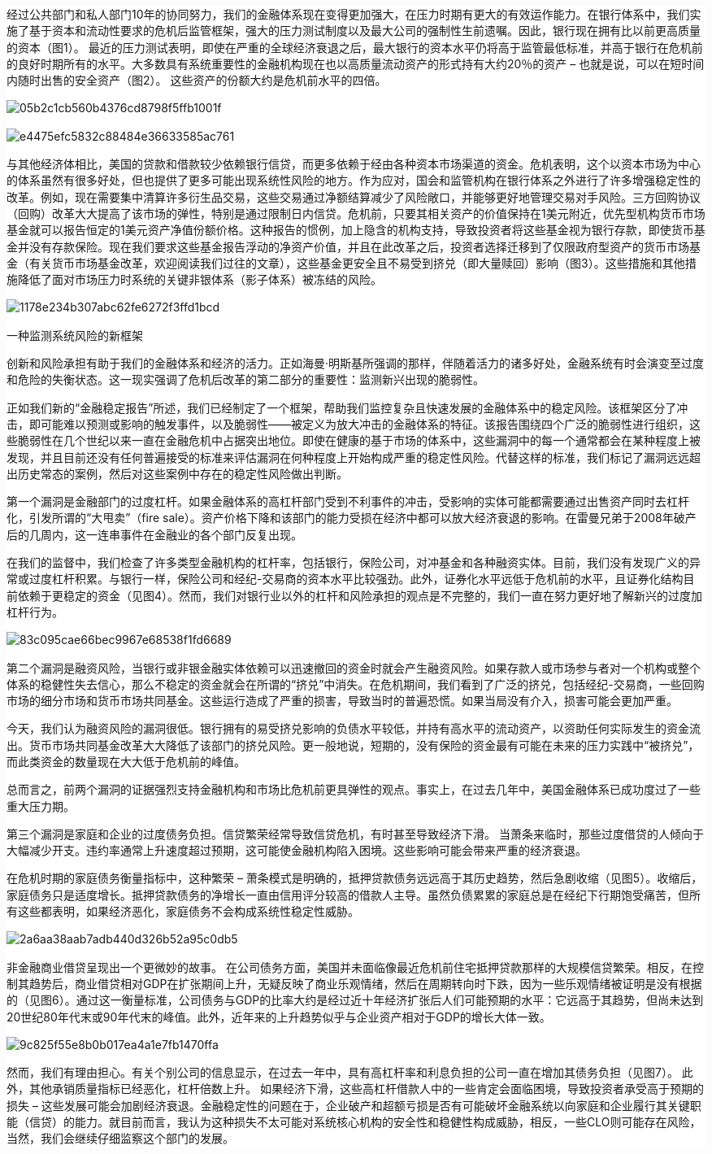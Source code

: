 经过公共部门和私人部门10年的协同努力，我们的金融体系现在变得更加强大，在压力时期有更大的有效运作能力。在银行体系中，我们实施了基于资本和流动性要求的危机后监管框架，强大的压力测试制度以及最大公司的强制性生前遗嘱。因此，银行现在拥有比以前更高质量的资本（图1）。 最近的压力测试表明，即使在严重的全球经济衰退之后，最大银行的资本水平仍将高于监管最低标准，并高于银行在危机前的良好时期所有的水平。大多数具有系统重要性的金融机构现在也以高质量流动资产的形式持有大约20％的资产 – 也就是说，可以在短时间内随时出售的安全资产（图2）。 这些资产的份额大约是危机前水平的四倍。

![05b2c1cb560b4376cd8798f5ffb1001f](https://r.sinaimg.cn/large/article/05b2c1cb560b4376cd8798f5ffb1001f)

![e4475efc5832c88484e36633585ac761](https://r.sinaimg.cn/large/article/e4475efc5832c88484e36633585ac761)

与其他经济体相比，美国的贷款和借款较少依赖银行信贷，而更多依赖于经由各种资本市场渠道的资金。危机表明，这个以资本市场为中心的体系虽然有很多好处，但也提供了更多可能出现系统性风险的地方。作为应对，国会和监管机构在银行体系之外进行了许多增强稳定性的改革。例如，现在需要集中清算许多衍生品交易，这些交易通过净额结算减少了风险敞口，并能够更好地管理交易对手风险。三方回购协议（回购）改革大大提高了该市场的弹性，特别是通过限制日内信贷。危机前，只要其相关资产的价值保持在1美元附近，优先型机构货币市场基金就可以报告恒定的1美元资产净值份额价格。这种报告的惯例，加上隐含的机构支持，导致投资者将这些基金视为银行存款，即使货币基金并没有存款保险。现在我们要求这些基金报告浮动的净资产价值，并且在此改革之后，投资者选择迁移到了仅限政府型资产的货币市场基金（有关货币市场基金改革，欢迎阅读我们过往的文章），这些基金更安全且不易受到挤兑（即大量赎回）影响（图3）。这些措施和其他措施降低了面对市场压力时系统的关键非银体系（影子体系）被冻结的风险。

![1178e234b307abc62fe6272f3ffd1bcd](https://r.sinaimg.cn/large/article/1178e234b307abc62fe6272f3ffd1bcd)

一种监测系统风险的新框架

创新和风险承担有助于我们的金融体系和经济的活力。正如海曼·明斯基所强调的那样，伴随着活力的诸多好处，金融系统有时会演变至过度和危险的失衡状态。这一现实强调了危机后改革的第二部分的重要性：监测新兴出现的脆弱性。

正如我们新的“金融稳定报告”所述，我们已经制定了一个框架，帮助我们监控复杂且快速发展的金融体系中的稳定风险。该框架区分了冲击，即可能难以预测或影响的触发事件，以及脆弱性——被定义为放大冲击的金融体系的特征。该报告围绕四个广泛的脆弱性进行组织，这些脆弱性在几个世纪以来一直在金融危机中占据突出地位。即使在健康的基于市场的体系中，这些漏洞中的每一个通常都会在某种程度上被发现，并且目前还没有任何普遍接受的标准来评估漏洞在何种程度上开始构成严重的稳定性风险。代替这样的标准，我们标记了漏洞远远超出历史常态的案例，然后对这些案例中存在的稳定性风险做出判断。

第一个漏洞是金融部门的过度杠杆。如果金融体系的高杠杆部门受到不利事件的冲击，受影响的实体可能都需要通过出售资产同时去杠杆化，引发所谓的“大甩卖”（fire sale）。资产价格下降和该部门的能力受损在经济中都可以放大经济衰退的影响。在雷曼兄弟于2008年破产后的几周内，这一连串事件在金融业的各个部门反复出现。

在我们的监督中，我们检查了许多类型金融机构的杠杆率，包括银行，保险公司，对冲基金和各种融资实体。目前，我们没有发现广义的异常或过度杠杆积累。与银行一样，保险公司和经纪-交易商的资本水平比较强劲。此外，证券化水平远低于危机前的水平，且证券化结构目前依赖于更稳定的资金（见图4）。然而，我们对银行业以外的杠杆和风险承担的观点是不完整的，我们一直在努力更好地了解新兴的过度加杠杆行为。

![83c095cae66bec9967e68538f1fd6689](https://r.sinaimg.cn/large/article/83c095cae66bec9967e68538f1fd6689)

第二个漏洞是融资风险，当银行或非银金融实体依赖可以迅速撤回的资金时就会产生融资风险。如果存款人或市场参与者对一个机构或整个体系的稳健性失去信心，那么不稳定的资金就会在所谓的“挤兑”中消失。在危机期间，我们看到了广泛的挤兑，包括经纪-交易商，一些回购市场的细分市场和货币市场共同基金。这些运行造成了严重的损害，导致当时的普遍恐慌。如果当局没有介入，损害可能会更加严重。

今天，我们认为融资风险的漏洞很低。银行拥有的易受挤兑影响的负债水平较低，并持有高水平的流动资产，以资助任何实际发生的资金流出。货币市场共同基金改革大大降低了该部门的挤兑风险。更一般地说，短期的，没有保险的资金最有可能在未来的压力实践中“被挤兑”，而此类资金的数量现在大大低于危机前的峰值。

总而言之，前两个漏洞的证据强烈支持金融机构和市场比危机前更具弹性的观点。事实上，在过去几年中，美国金融体系已成功度过了一些重大压力期。

第三个漏洞是家庭和企业的过度债务负担。信贷繁荣经常导致信贷危机，有时甚至导致经济下滑。 当萧条来临时，那些过度借贷的人倾向于大幅减少开支。违约率通常上升速度超过预期，这可能使金融机构陷入困境。这些影响可能会带来严重的经济衰退。

在危机时期的家庭债务衡量指标中，这种繁荣 – 萧条模式是明确的，抵押贷款债务远远高于其历史趋势，然后急剧收缩（见图5）。收缩后，家庭债务只是适度增长。抵押贷款债务的净增长一直由信用评分较高的借款人主导。虽然负债累累的家庭总是在经纪下行期饱受痛苦，但所有这些都表明，如果经济恶化，家庭债务不会构成系统性稳定性威胁。

![2a6aa38aab7adb440d326b52a95c0db5](https://r.sinaimg.cn/large/article/2a6aa38aab7adb440d326b52a95c0db5)

非金融商业借贷呈现出一个更微妙的故事。 在公司债务方面，美国并未面临像最近危机前住宅抵押贷款那样的大规模信贷繁荣。相反，在控制其趋势后，商业借贷相对GDP在扩张期间上升，无疑反映了商业乐观情绪，然后在周期转向时下跌，因为一些乐观情绪被证明是没有根据的（见图6）。通过这一衡量标准，公司债务与GDP的比率大约是经过近十年经济扩张后人们可能预期的水平：它远高于其趋势，但尚未达到20世纪80年代末或90年代末的峰值。此外，近年来的上升趋势似乎与企业资产相对于GDP的增长大体一致。

![9c825f55e8b0b017ea4a1e7fb1470ffa](https://r.sinaimg.cn/large/article/9c825f55e8b0b017ea4a1e7fb1470ffa)

然而，我们有理由担心。有关个别公司的信息显示，在过去一年中，具有高杠杆率和利息负担的公司一直在增加其债务负担（见图7）。 此外，其他承销质量指标已经恶化，杠杆倍数上升。 如果经济下滑，这些高杠杆借款人中的一些肯定会面临困境，导致投资者承受高于预期的损失 – 这些发展可能会加剧经济衰退。金融稳定性的问题在于，企业破产和超额亏损是否有可能破坏金融系统以向家庭和企业履行其关键职能（信贷）的能力。就目前而言，我认为这种损失不太可能对系统核心机构的安全性和稳健性构成威胁，相反，一些CLO则可能存在风险，当然，我们会继续仔细监察这个部门的发展。
